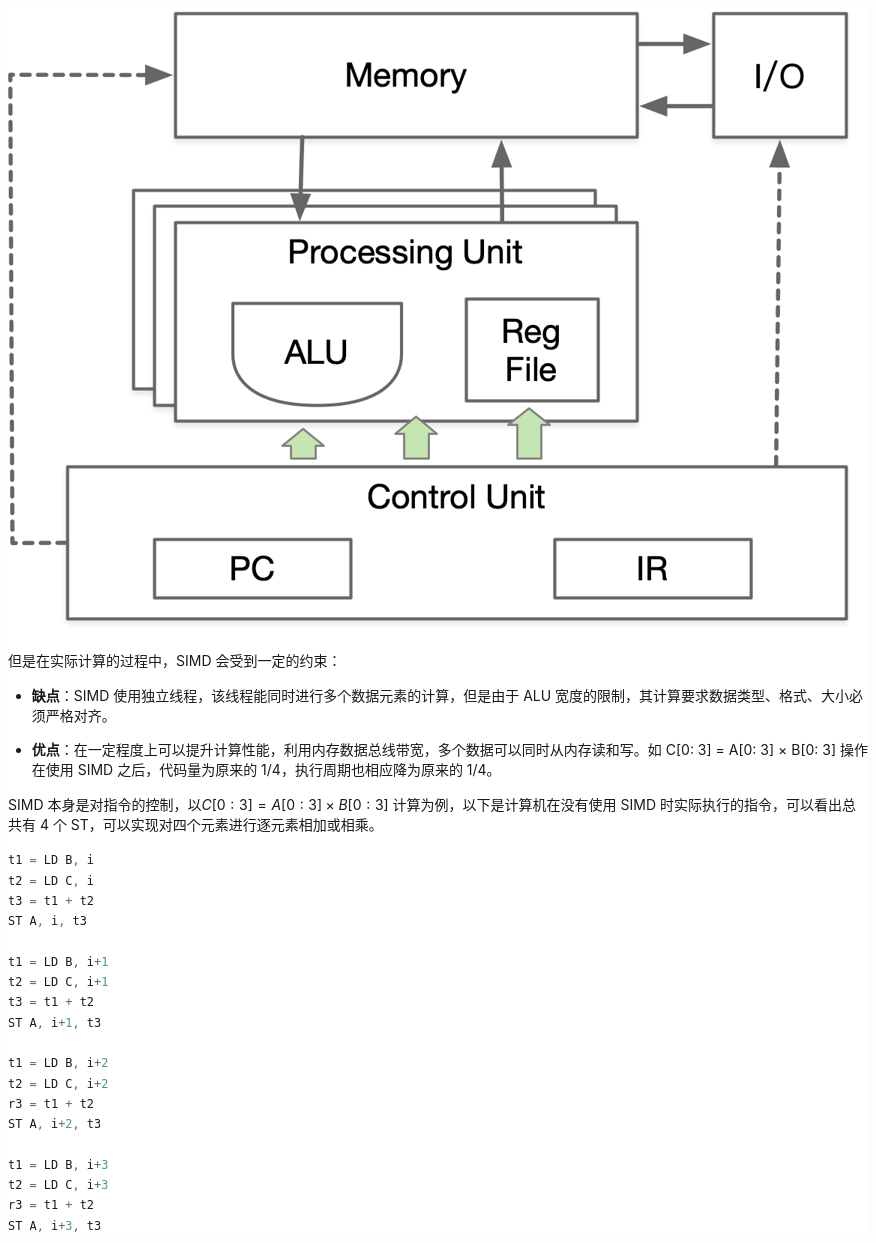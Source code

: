 ![SIMD 硬件组成](images/02SIMT_SIMD02.png)

但是在实际计算的过程中，SIMD 会受到一定的约束：

- **缺点**：SIMD 使用独立线程，该线程能同时进行多个数据元素的计算，但是由于 ALU 宽度的限制，其计算要求数据类型、格式、大小必须严格对齐。

- **优点**：在一定程度上可以提升计算性能，利用内存数据总线带宽，多个数据可以同时从内存读和写。如 C[0: 3] = A[0: 3] × B[0: 3] 操作在使用 SIMD 之后，代码量为原来的 1/4，执行周期也相应降为原来的 1/4。

SIMD 本身是对指令的控制，以$C[0: 3] = A[0: 3] × B[0: 3]$ 计算为例，以下是计算机在没有使用 SIMD 时实际执行的指令，可以看出总共有 4 个 ST，可以实现对四个元素进行逐元素相加或相乘。

```c
t1 = LD B, i
t2 = LD C, i
t3 = t1 + t2
ST A, i, t3

t1 = LD B, i+1
t2 = LD C, i+1
t3 = t1 + t2
ST A, i+1, t3

t1 = LD B, i+2
t2 = LD C, i+2
r3 = t1 + t2
ST A, i+2, t3

t1 = LD B, i+3
t2 = LD C, i+3
r3 = t1 + t2
ST A, i+3, t3
```

